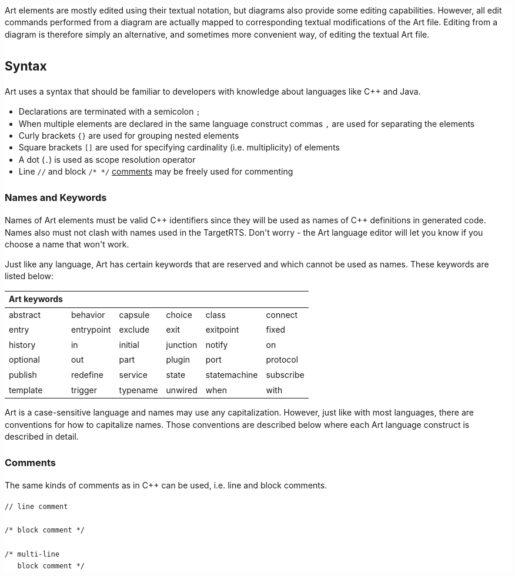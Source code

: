 Art elements are mostly edited using their textual notation, but diagrams also provide some editing capabilities. However, all edit commands performed from a diagram are actually mapped to corresponding textual modifications of the Art file. Editing from a diagram is therefore simply an alternative, and sometimes more convenient way, of editing the textual Art file.

## Syntax
Art uses a syntax that should be familiar to developers with knowledge about languages like C++ and Java. 

* Declarations are terminated with a semicolon `;`
* When multiple elements are declared in the same language construct commas `,` are used for separating the elements
* Curly brackets `{}` are used for grouping nested elements
* Square brackets `[]` are used for specifying cardinality (i.e. multiplicity) of elements
* A dot (`.`) is used as scope resolution operator
* Line `//` and block `/* */` [comments](#comments) may be freely used for commenting

### Names and Keywords
Names of Art elements must be valid C++ identifiers since they will be used as names of C++ definitions in generated code. Names also must not clash with names used in the TargetRTS. Don't worry - the Art language editor will let you know if you choose a name that won't work. 

Just like any language, Art has certain keywords that are reserved and which cannot be used as names. These keywords are listed below:

| Art keywords | | | | | |
|----------|:-------------|:-------------|:-------------|:-------------|:-------------|
|abstract|behavior|capsule|choice|class|connect
|entry|entrypoint|exclude|exit|exitpoint|fixed
|history|in|initial|junction|notify|on
|optional|out|part|plugin|port|protocol
|publish|redefine|service|state|statemachine|subscribe
|template|trigger|typename|unwired|when|with

Art is a case-sensitive language and names may use any capitalization. However, just like with most languages, there are conventions for how to capitalize names. Those conventions are described below where each Art language construct is described in detail.

### Comments
The same kinds of comments as in C++ can be used, i.e. line and block comments.

``` art
// line comment

/* block comment */

/* multi-line
   block comment */
```
